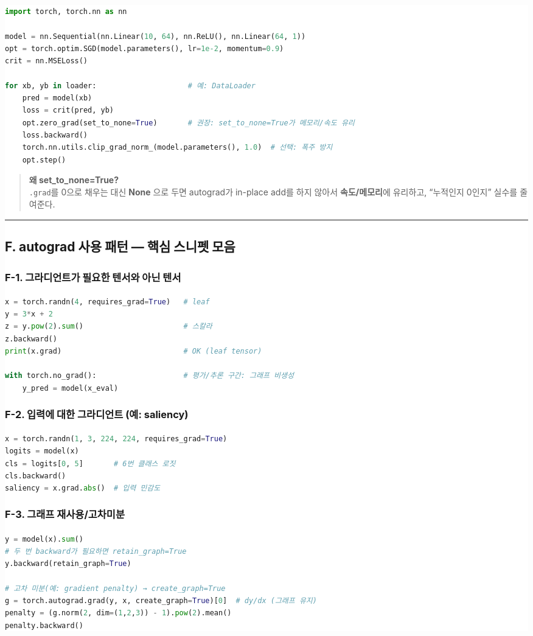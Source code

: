 ```python
import torch, torch.nn as nn

model = nn.Sequential(nn.Linear(10, 64), nn.ReLU(), nn.Linear(64, 1))
opt = torch.optim.SGD(model.parameters(), lr=1e-2, momentum=0.9)
crit = nn.MSELoss()

for xb, yb in loader:                     # 예: DataLoader
    pred = model(xb)
    loss = crit(pred, yb)
    opt.zero_grad(set_to_none=True)       # 권장: set_to_none=True가 메모리/속도 유리
    loss.backward()
    torch.nn.utils.clip_grad_norm_(model.parameters(), 1.0)  # 선택: 폭주 방지
    opt.step()
```

> **왜 set_to_none=True?**  
> `.grad`를 0으로 채우는 대신 **None** 으로 두면 autograd가 in-place add를 하지 않아서 **속도/메모리**에 유리하고, “누적인지 0인지” 실수를 줄여준다.

---

## F. autograd 사용 패턴 — 핵심 스니펫 모음

### F-1. 그라디언트가 필요한 텐서와 아닌 텐서
```python
x = torch.randn(4, requires_grad=True)   # leaf
y = 3*x + 2
z = y.pow(2).sum()                       # 스칼라
z.backward()
print(x.grad)                            # OK (leaf tensor)

with torch.no_grad():                    # 평가/추론 구간: 그래프 비생성
    y_pred = model(x_eval)
```

### F-2. 입력에 대한 그라디언트 (예: saliency)
```python
x = torch.randn(1, 3, 224, 224, requires_grad=True)
logits = model(x)
cls = logits[0, 5]       # 6번 클래스 로짓
cls.backward()
saliency = x.grad.abs()  # 입력 민감도
```

### F-3. 그래프 재사용/고차미분
```python
y = model(x).sum()
# 두 번 backward가 필요하면 retain_graph=True
y.backward(retain_graph=True)

# 고차 미분(예: gradient penalty) → create_graph=True
g = torch.autograd.grad(y, x, create_graph=True)[0]  # dy/dx (그래프 유지)
penalty = (g.norm(2, dim=(1,2,3)) - 1).pow(2).mean()
penalty.backward()
```
